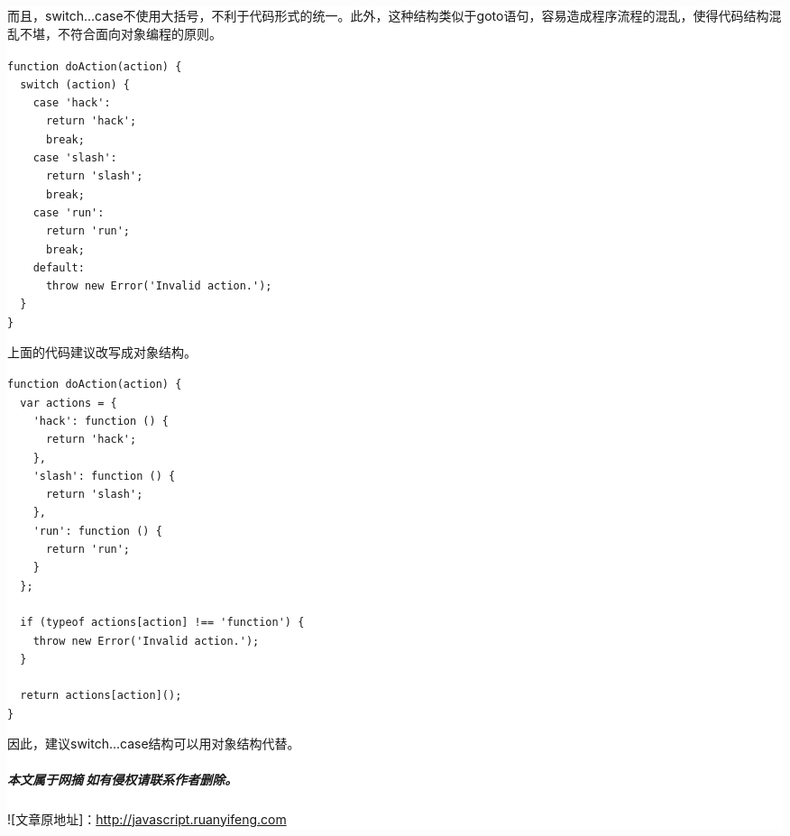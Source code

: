 而且，switch...case不使用大括号，不利于代码形式的统一。此外，这种结构类似于goto语句，容易造成程序流程的混乱，使得代码结构混乱不堪，不符合面向对象编程的原则。
```
function doAction(action) {
  switch (action) {
    case 'hack':
      return 'hack';
      break;
    case 'slash':
      return 'slash';
      break;
    case 'run':
      return 'run';
      break;
    default:
      throw new Error('Invalid action.');
  }
}
```
上面的代码建议改写成对象结构。
```
function doAction(action) {
  var actions = {
    'hack': function () {
      return 'hack';
    },
    'slash': function () {
      return 'slash';
    },
    'run': function () {
      return 'run';
    }
  };

  if (typeof actions[action] !== 'function') {
    throw new Error('Invalid action.');
  }

  return actions[action]();
}
```
因此，建议switch...case结构可以用对象结构代替。


##### 本文属于网摘 如有侵权请联系作者删除。

![文章原地址]：http://javascript.ruanyifeng.com

